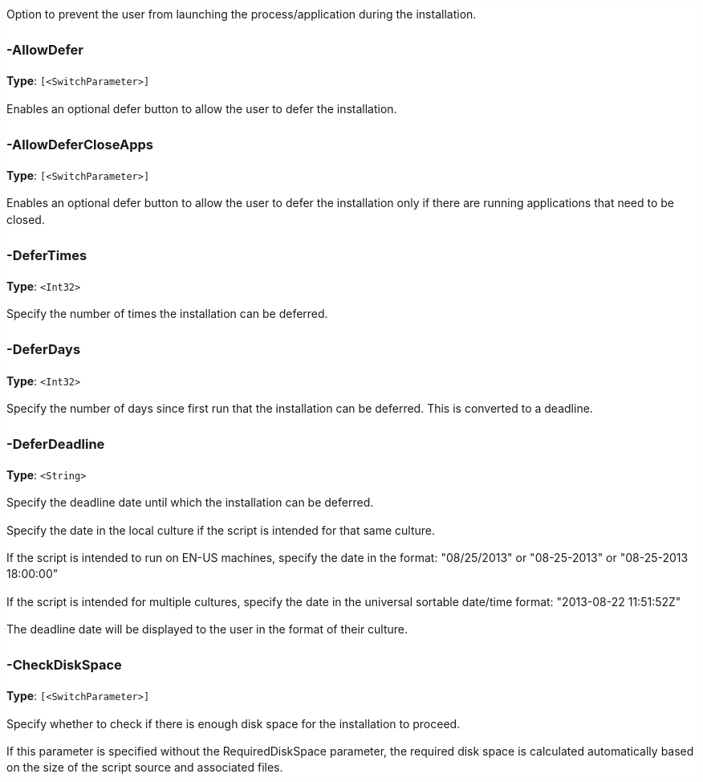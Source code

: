 Option to prevent the user from launching the process/application during
the installation.

### -AllowDefer

**Type**: `[<SwitchParameter>]`

Enables an optional defer button to allow the user to defer the
installation.

### -AllowDeferCloseApps

**Type**: `[<SwitchParameter>]`

Enables an optional defer button to allow the user to defer the
installation only if there are running applications that need to be
closed.

### -DeferTimes

**Type**: `<Int32>`

Specify the number of times the installation can be deferred.

### -DeferDays

**Type**: `<Int32>`

Specify the number of days since first run that the installation can be
deferred. This is converted to a deadline.

### -DeferDeadline

**Type**: `<String>`

Specify the deadline date until which the installation can be deferred.

Specify the date in the local culture if the script is intended for that
same culture.

If the script is intended to run on EN-US machines, specify the date in
the format: "08/25/2013" or "08-25-2013" or "08-25-2013 18:00:00"

If the script is intended for multiple cultures, specify the date in the
universal sortable date/time format: "2013-08-22 11:51:52Z"

The deadline date will be displayed to the user in the format of their
culture.

### -CheckDiskSpace

**Type**: `[<SwitchParameter>]`

Specify whether to check if there is enough disk space for the
installation to proceed.

If this parameter is specified without the RequiredDiskSpace parameter,
the required disk space is calculated automatically based on the size of
the script source and associated files.
